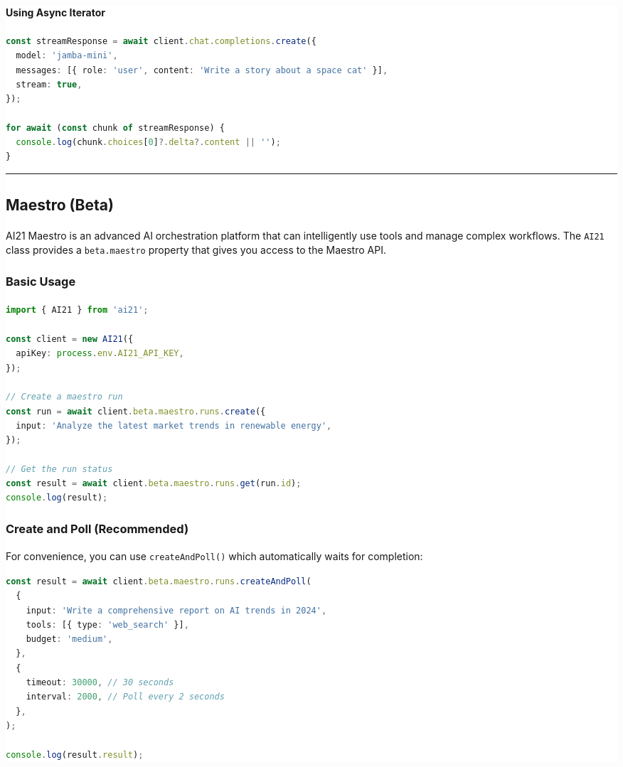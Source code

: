 #### Using Async Iterator

```typescript
const streamResponse = await client.chat.completions.create({
  model: 'jamba-mini',
  messages: [{ role: 'user', content: 'Write a story about a space cat' }],
  stream: true,
});

for await (const chunk of streamResponse) {
  console.log(chunk.choices[0]?.delta?.content || '');
}
```

---

## Maestro (Beta)

AI21 Maestro is an advanced AI orchestration platform that can intelligently use tools and manage complex workflows. The `AI21` class provides a `beta.maestro` property that gives you access to the Maestro API.

### Basic Usage

```typescript
import { AI21 } from 'ai21';

const client = new AI21({
  apiKey: process.env.AI21_API_KEY,
});

// Create a maestro run
const run = await client.beta.maestro.runs.create({
  input: 'Analyze the latest market trends in renewable energy',
});

// Get the run status
const result = await client.beta.maestro.runs.get(run.id);
console.log(result);
```

### Create and Poll (Recommended)

For convenience, you can use `createAndPoll()` which automatically waits for completion:

```typescript
const result = await client.beta.maestro.runs.createAndPoll(
  {
    input: 'Write a comprehensive report on AI trends in 2024',
    tools: [{ type: 'web_search' }],
    budget: 'medium',
  },
  {
    timeout: 30000, // 30 seconds
    interval: 2000, // Poll every 2 seconds
  },
);

console.log(result.result);
```
